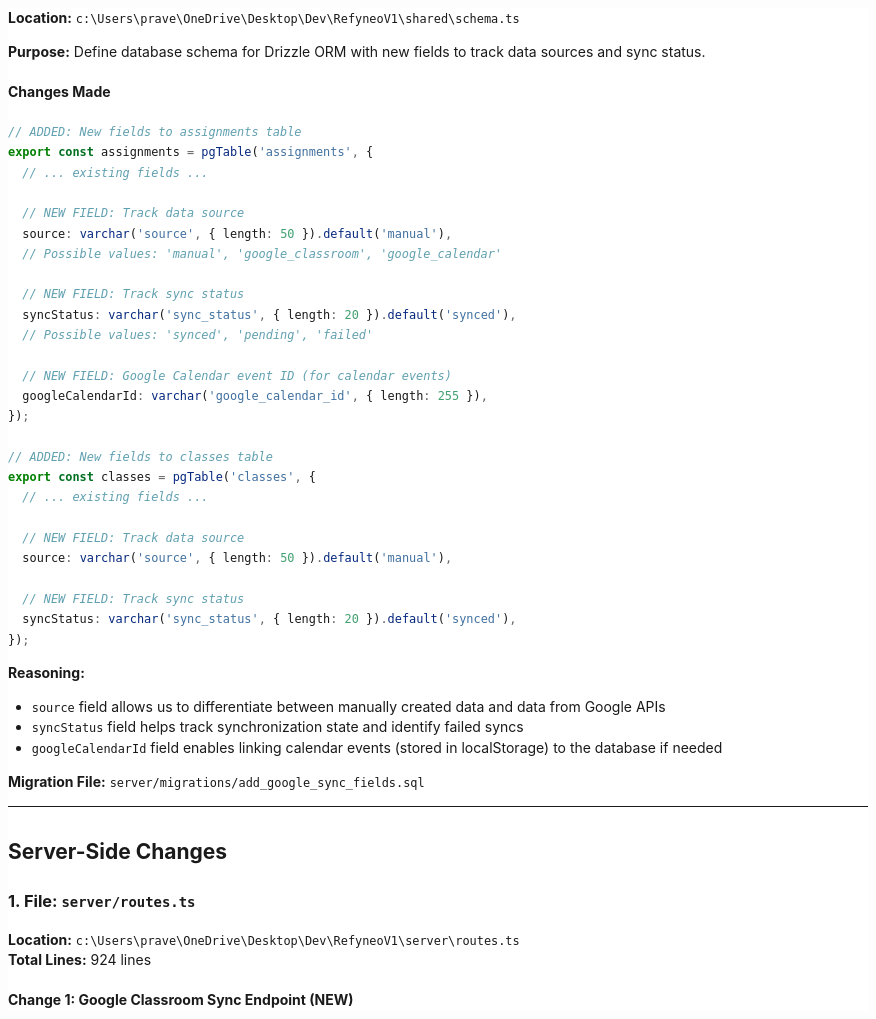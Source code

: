 **Location:** `c:\Users\prave\OneDrive\Desktop\Dev\RefyneoV1\shared\schema.ts`

**Purpose:** Define database schema for Drizzle ORM with new fields to track data sources and sync status.

#### Changes Made

```typescript
// ADDED: New fields to assignments table
export const assignments = pgTable('assignments', {
  // ... existing fields ...
  
  // NEW FIELD: Track data source
  source: varchar('source', { length: 50 }).default('manual'),
  // Possible values: 'manual', 'google_classroom', 'google_calendar'
  
  // NEW FIELD: Track sync status
  syncStatus: varchar('sync_status', { length: 20 }).default('synced'),
  // Possible values: 'synced', 'pending', 'failed'
  
  // NEW FIELD: Google Calendar event ID (for calendar events)
  googleCalendarId: varchar('google_calendar_id', { length: 255 }),
});

// ADDED: New fields to classes table
export const classes = pgTable('classes', {
  // ... existing fields ...
  
  // NEW FIELD: Track data source
  source: varchar('source', { length: 50 }).default('manual'),
  
  // NEW FIELD: Track sync status
  syncStatus: varchar('sync_status', { length: 20 }).default('synced'),
});
```

**Reasoning:**
- `source` field allows us to differentiate between manually created data and data from Google APIs
- `syncStatus` field helps track synchronization state and identify failed syncs
- `googleCalendarId` field enables linking calendar events (stored in localStorage) to the database if needed

**Migration File:** `server/migrations/add_google_sync_fields.sql`

---

## Server-Side Changes

### 1. File: `server/routes.ts`

**Location:** `c:\Users\prave\OneDrive\Desktop\Dev\RefyneoV1\server\routes.ts`  
**Total Lines:** 924 lines

#### Change 1: Google Classroom Sync Endpoint (NEW)
